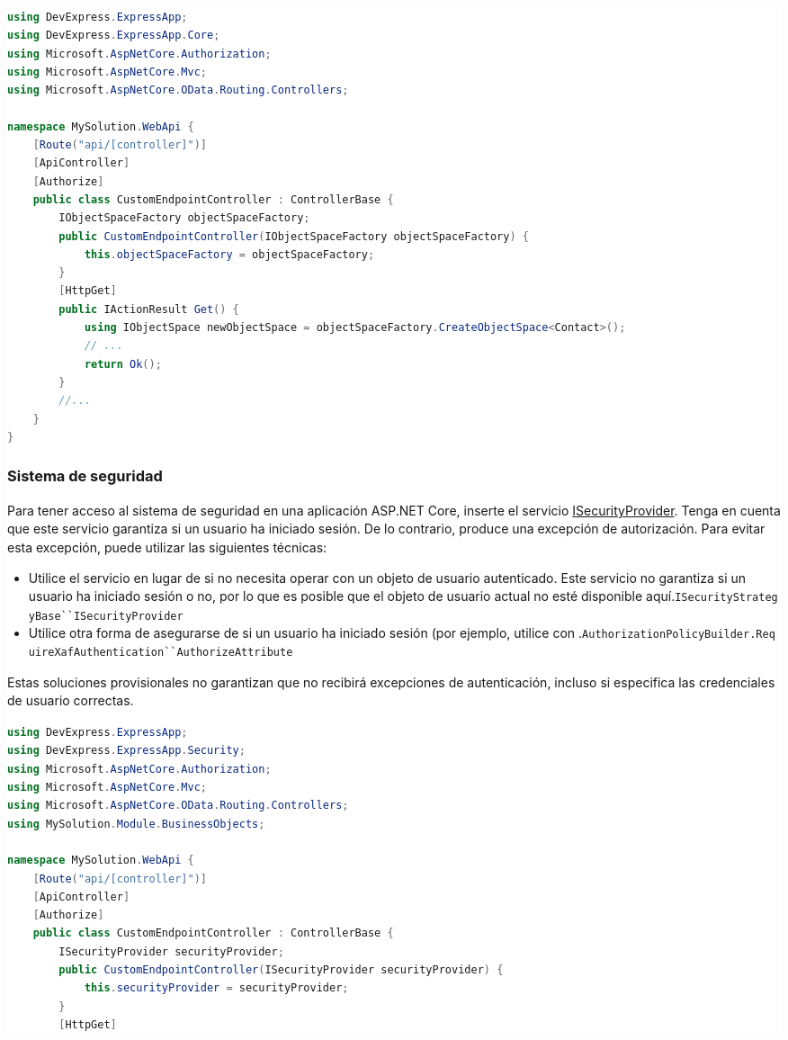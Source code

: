 

```csharp
using DevExpress.ExpressApp;
using DevExpress.ExpressApp.Core;
using Microsoft.AspNetCore.Authorization;
using Microsoft.AspNetCore.Mvc;
using Microsoft.AspNetCore.OData.Routing.Controllers;

namespace MySolution.WebApi {
    [Route("api/[controller]")]
    [ApiController]
    [Authorize]
    public class CustomEndpointController : ControllerBase {
        IObjectSpaceFactory objectSpaceFactory;
        public CustomEndpointController(IObjectSpaceFactory objectSpaceFactory) {
            this.objectSpaceFactory = objectSpaceFactory;
        }
        [HttpGet]
        public IActionResult Get() {
            using IObjectSpace newObjectSpace = objectSpaceFactory.CreateObjectSpace<Contact>();
            // ...
            return Ok();
        }
        //...
    }
}

```

### Sistema de seguridad

Para tener acceso al sistema de seguridad en una aplicación ASP.NET Core, inserte el servicio  [ISecurityProvider](https://docs.devexpress.com/eXpressAppFramework/DevExpress.ExpressApp.Security.ISecurityProvider?v=22.1). Tenga en cuenta que este servicio garantiza si un usuario ha iniciado sesión. De lo contrario, produce una excepción de autorización. Para evitar esta excepción, puede utilizar las siguientes técnicas:

-   Utilice el servicio en lugar de si no necesita operar con un objeto de usuario autenticado. Este servicio no garantiza si un usuario ha iniciado sesión o no, por lo que es posible que el objeto de usuario actual no esté disponible aquí.`ISecurityStrategyBase``ISecurityProvider`
-   Utilice otra forma de asegurarse de si un usuario ha iniciado sesión (por ejemplo, utilice con .`AuthorizationPolicyBuilder.RequireXafAuthentication``AuthorizeAttribute`

Estas soluciones provisionales no garantizan que no recibirá excepciones de autenticación, incluso si especifica las credenciales de usuario correctas.



```csharp
using DevExpress.ExpressApp;
using DevExpress.ExpressApp.Security;
using Microsoft.AspNetCore.Authorization;
using Microsoft.AspNetCore.Mvc;
using Microsoft.AspNetCore.OData.Routing.Controllers;
using MySolution.Module.BusinessObjects;

namespace MySolution.WebApi {
    [Route("api/[controller]")]
    [ApiController]
    [Authorize]
    public class CustomEndpointController : ControllerBase {
        ISecurityProvider securityProvider;
        public CustomEndpointController(ISecurityProvider securityProvider) {
            this.securityProvider = securityProvider;
        }
        [HttpGet]
```